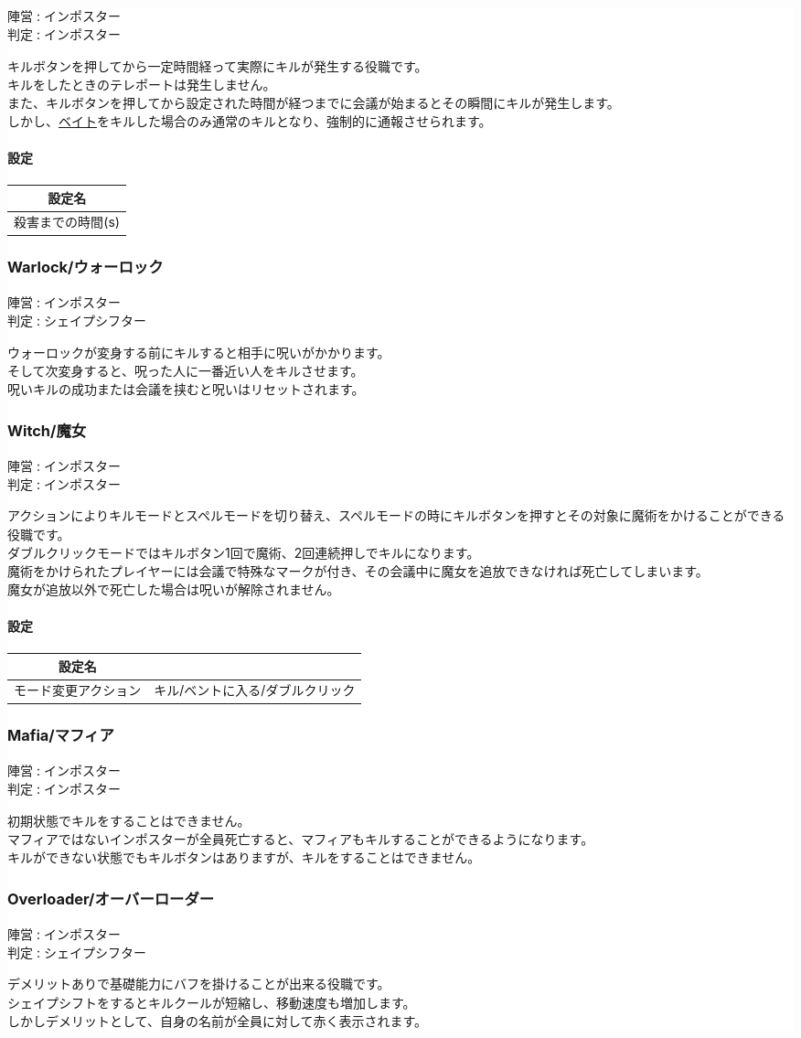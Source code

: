 陣営 : インポスター<br>
判定 : インポスター<br>

キルボタンを押してから一定時間経って実際にキルが発生する役職です。<br>
キルをしたときのテレポートは発生しません。<br>
また、キルボタンを押してから設定された時間が経つまでに会議が始まるとその瞬間にキルが発生します。<br>
しかし、[ベイト](#Baitベイト)をキルした場合のみ通常のキルとなり、強制的に通報させられます。<br>

#### 設定

| 設定名            |
| ----------------- |
| 殺害までの時間(s) |

### Warlock/ウォーロック

陣営 : インポスター<br>
判定 : シェイプシフター<br>

ウォーロックが変身する前にキルすると相手に呪いがかかります。<br>
そして次変身すると、呪った人に一番近い人をキルさせます。<br>
呪いキルの成功または会議を挟むと呪いはリセットされます。<br>

### Witch/魔女

陣営 : インポスター<br>
判定 : インポスター<br>

アクションによりキルモードとスペルモードを切り替え、スペルモードの時にキルボタンを押すとその対象に魔術をかけることができる役職です。<br>
ダブルクリックモードではキルボタン1回で魔術、2回連続押しでキルになります。<br>
魔術をかけられたプレイヤーには会議で特殊なマークが付き、その会議中に魔女を追放できなければ死亡してしまいます。<br>
魔女が追放以外で死亡した場合は呪いが解除されません。<br>

#### 設定

| 設定名               |                                  |
| -------------------- | -------------------------------- |
| モード変更アクション | キル/ベントに入る/ダブルクリック |

### Mafia/マフィア

陣営 : インポスター<br>
判定 : インポスター<br>

初期状態でキルをすることはできません。<br>
マフィアではないインポスターが全員死亡すると、マフィアもキルすることができるようになります。<br>
キルができない状態でもキルボタンはありますが、キルをすることはできません。<br>

### Overloader/オーバーローダー

陣営 : インポスター<br>
判定 : シェイプシフター<br>

デメリットありで基礎能力にバフを掛けることが出来る役職です。<br>
シェイプシフトをするとキルクールが短縮し、移動速度も増加します。<br>
しかしデメリットとして、自身の名前が全員に対して赤く表示されます。<br>
